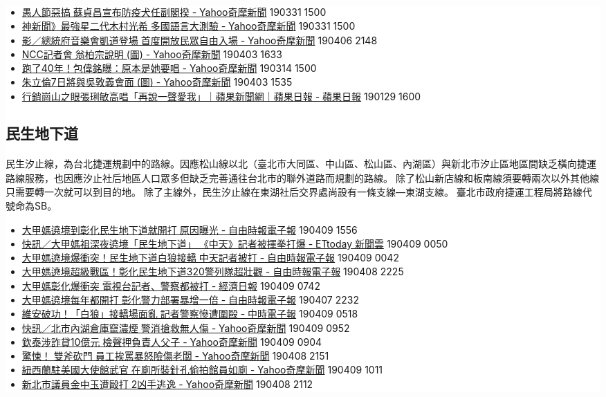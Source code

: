- [愚人節惡搞 蘇貞昌宣布防疫犬任副閣揆 - Yahoo奇摩新聞](https://tw.news.yahoo.com/video/%E6%84%9A%E4%BA%BA%E7%AF%80%E6%83%A1%E6%90%9E-%E8%98%87%E8%B2%9E%E6%98%8C%E5%AE%A3%E5%B8%83%E9%98%B2%E7%96%AB%E7%8A%AC%E4%BB%BB%E5%89%AF%E9%96%A3%E6%8F%86-054036086.html "愚人節惡搞 蘇貞昌宣布防疫犬任副閣揆 - Yahoo奇摩新聞") 190331 1500
- [神新聞》最強星二代木村光希 多國語言大測驗 - Yahoo奇摩新聞](https://tw.news.yahoo.com/video/%E7%A5%9E%E6%96%B0%E8%81%9E-%E6%9C%80%E5%BC%B7%E6%98%9F%E4%BA%8C%E4%BB%A3%E6%9C%A8%E6%9D%91%E5%85%89%E5%B8%8C-%E5%A4%9A%E5%9C%8B%E8%AA%9E%E8%A8%80%E5%A4%A7%E6%B8%AC%E9%A9%97-233000406.html "神新聞》最強星二代木村光希 多國語言大測驗 - Yahoo奇摩新聞") 190331 1500
- [影／總統府音樂會凱道登場 首度開放民眾自由入場 - Yahoo奇摩新聞](https://tw.news.yahoo.com/live-%E7%B8%BD%E7%B5%B1%E5%BA%9C%E9%9F%B3%E6%A8%82%E6%9C%83%E5%87%B1%E9%81%93%E7%99%BB%E5%A0%B4-%E9%A6%96%E5%BA%A6%E9%96%8B%E6%94%BE%E6%B0%91%E7%9C%BE%E8%87%AA%E7%94%B1%E5%85%A5%E5%A0%B4-105930118.html "影／總統府音樂會凱道登場 首度開放民眾自由入場 - Yahoo奇摩新聞") 190406 2148
- [NCC記者會 翁柏宗說明 (圖) - Yahoo奇摩新聞](https://tw.news.yahoo.com/ncc%E8%A8%98%E8%80%85%E6%9C%83-%E7%BF%81%E6%9F%8F%E5%AE%97%E8%AA%AA%E6%98%8E-%E5%9C%96-083338097.html "NCC記者會 翁柏宗說明 (圖) - Yahoo奇摩新聞") 190403 1633
- [跑了40年！包偉銘曝：原本是她要唱 - Yahoo奇摩新聞](https://tw.news.yahoo.com/%E8%B7%91%E4%BA%8640%E5%B9%B4-%E5%8C%85%E5%81%89%E9%8A%98%E6%9B%9D-%E5%8E%9F%E6%9C%AC%E6%98%AF%E5%A5%B9%E8%A6%81%E5%94%B1-042504460.html "跑了40年！包偉銘曝：原本是她要唱 - Yahoo奇摩新聞") 190314 1500
- [朱立倫7日將與吳敦義會面 (圖) - Yahoo奇摩新聞](https://tw.news.yahoo.com/%E6%9C%B1%E7%AB%8B%E5%80%AB7%E6%97%A5%E5%B0%87%E8%88%87%E5%90%B3%E6%95%A6%E7%BE%A9%E6%9C%83%E9%9D%A2-%E5%9C%96-073537523.html "朱立倫7日將與吳敦義會面 (圖) - Yahoo奇摩新聞") 190403 1535
- [行銷崗山之眼張琍敏高唱「再說一聲愛我」｜蘋果新聞網｜蘋果日報 - 蘋果日報](https://tw.appledaily.com/new/realtime/20190129/1509364/ "行銷崗山之眼張琍敏高唱「再說一聲愛我」｜蘋果新聞網｜蘋果日報 - 蘋果日報") 190129 1600

## 民生地下道

民生汐止線，為台北捷運規劃中的路線。因應松山線以北（臺北市大同區、中山區、松山區、內湖區）與新北市汐止區地區間缺乏橫向捷運路線服務，也因應汐止社后地區人口眾多但缺乏完善通往台北市的聯外道路而規劃的路線。
除了松山新店線和板南線須要轉兩次以外其他線只需要轉一次就可以到目的地。
除了主線外，民生汐止線在東湖社后交界處尚設有一條支線—東湖支線。
臺北市政府捷運工程局將路線代號命為SB。
- [大甲媽遶境到彰化民生地下道就開打 原因曝光 - 自由時報電子報](https://news.ltn.com.tw/news/life/breakingnews/2753338 "大甲媽遶境到彰化民生地下道就開打 原因曝光 - 自由時報電子報") 190409 1556
- [快訊／大甲媽祖深夜遶境「民生地下道」 《中天》記者被揮拳打爆 - ETtoday 新聞雲](https://www.ettoday.net/news/20190409/1417970.htm "快訊／大甲媽祖深夜遶境「民生地下道」 《中天》記者被揮拳打爆 - ETtoday 新聞雲") 190409 0050
- [大甲媽遶境爆衝突！民生地下道白狼接轎 中天記者被打 - 自由時報電子報](https://news.ltn.com.tw/news/life/breakingnews/2752731 "大甲媽遶境爆衝突！民生地下道白狼接轎 中天記者被打 - 自由時報電子報") 190409 0042
- [大甲媽遶境超級戰區！彰化民生地下道320警列隊超壯觀 - 自由時報電子報](https://m.ltn.com.tw/news/life/breakingnews/2752671 "大甲媽遶境超級戰區！彰化民生地下道320警列隊超壯觀 - 自由時報電子報") 190408 2225
- [大甲媽彰化爆衝突 電視台記者、警察都被打 - 經濟日報](https://money.udn.com/money/story/12524/3744542 "大甲媽彰化爆衝突 電視台記者、警察都被打 - 經濟日報") 190409 0742
- [大甲媽遶境每年都開打 彰化警力部署暴增一倍 - 自由時報電子報](https://news.ltn.com.tw/news/society/breakingnews/2751636 "大甲媽遶境每年都開打 彰化警力部署暴增一倍 - 自由時報電子報") 190407 2232
- [維安破功！「白狼」接轎場面亂 記者警察慘遭圍毆 - 中時電子報](https://www.chinatimes.com/realtimenews/20190409000861-260402 "維安破功！「白狼」接轎場面亂 記者警察慘遭圍毆 - 中時電子報") 190409 0518
- [快訊／北市內湖倉庫竄濃煙 警消搶救無人傷 - Yahoo奇摩新聞](https://tw.news.yahoo.com/%E5%BF%AB%E8%A8%8A-%E5%8C%97%E5%B8%82%E5%85%A7%E6%B9%96%E5%80%89%E5%BA%AB%E7%AB%84%E6%BF%83%E7%85%99-%E8%AD%A6%E6%B6%88%E6%90%B6%E6%95%91%E7%84%A1%E4%BA%BA%E5%82%B7-015255152.html "快訊／北市內湖倉庫竄濃煙 警消搶救無人傷 - Yahoo奇摩新聞") 190409 0952
- [欽泰涉詐貸10億元 檢聲押負責人父子 - Yahoo奇摩新聞](https://tw.news.yahoo.com/video/%E6%AC%BD%E6%B3%B0%E6%B6%89%E8%A9%90%E8%B2%B810%E5%84%84%E5%85%83-%E6%AA%A2%E8%81%B2%E6%8A%BC%E8%B2%A0%E8%B2%AC%E4%BA%BA%E7%88%B6%E5%AD%90-003200963.html "欽泰涉詐貸10億元 檢聲押負責人父子 - Yahoo奇摩新聞") 190409 0904
- [驚悚！ 雙斧砍門 員工挨罵暴怒險傷老闆 - Yahoo奇摩新聞](https://tw.news.yahoo.com/video/%E9%A9%9A%E6%82%9A-%E9%9B%99%E6%96%A7%E7%A0%8D%E9%96%80-%E5%93%A1%E5%B7%A5%E6%8C%A8%E7%BD%B5%E6%9A%B4%E6%80%92%E9%9A%AA%E5%82%B7%E8%80%81%E9%97%86-135112512.html "驚悚！ 雙斧砍門 員工挨罵暴怒險傷老闆 - Yahoo奇摩新聞") 190408 2151
- [紐西蘭駐美國大使館武官 在廁所裝針孔偷拍館員如廁 - Yahoo奇摩新聞](https://tw.news.yahoo.com/%E7%B4%90%E8%A5%BF%E8%98%AD%E9%A7%90%E7%BE%8E%E5%9C%8B%E5%A4%A7%E4%BD%BF%E9%A4%A8%E6%AD%A6%E5%AE%98-%E5%9C%A8%E5%BB%81%E6%89%80%E8%A3%9D%E9%87%9D%E5%AD%94%E5%81%B7%E6%8B%8D%E9%A4%A8%E5%93%A1%E5%A6%82%E5%BB%81-021100316.html "紐西蘭駐美國大使館武官 在廁所裝針孔偷拍館員如廁 - Yahoo奇摩新聞") 190409 1011
- [新北市議員金中玉遭毆打 2凶手逃逸 - Yahoo奇摩新聞](https://tw.news.yahoo.com/%E6%96%B0%E5%8C%97%E5%B8%82%E8%AD%B0%E5%93%A1%E9%87%91%E4%B8%AD%E7%8E%89%E9%81%AD%E6%AF%86%E6%89%93-2%E5%87%B6%E6%89%8B%E9%80%83%E9%80%B8-131200485.html "新北市議員金中玉遭毆打 2凶手逃逸 - Yahoo奇摩新聞") 190408 2112